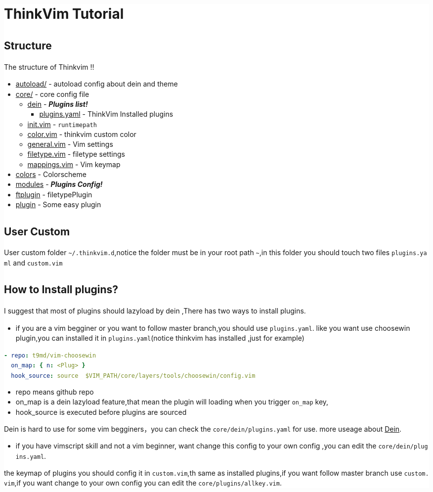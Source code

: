 # ThinkVim Tutorial

## Structure

The structure of Thinkvim ‼️

- [autoload/](~/.config/nvim/rc) - autoload config about dein and theme
- [core/](~/.config/nvim/rc) - core config file
  - [dein](~/.config/nvim/rc/dein) - _**Plugins list!**_
    - [plugins.yaml](~/.config/nvim/rc/dein/plugins.yaml) - ThinkVim Installed plugins
  - [init.vim](~/.config/nvim/rc/init.vim) - `runtimepath`
  - [color.vim](~/.config/nvim/rc/color.vim) - thinkvim custom color
  - [general.vim](~/.config/nvim/rc/general.vim) - Vim settings
  - [filetype.vim](~/.config/nvim/rc/general.vim) - filetype settings
  - [mappings.vim](~/.config/nvim/rc/mappings.vim) - Vim keymap
- [colors](~/.config/nvim/colors) - Colorscheme
- [modules](~/.config/nvim/modules) - _**Plugins Config!**_
- [ftplugin](~/.config/nvim/ftplugin) - filetypePlugin
- [plugin](~/.config/nvim/plugin) - Some easy plugin

## User Custom

User custom folder `~/.thinkvim.d`,notice the folder must be in your root path `~`,in this folder you should touch two files `plugins.yaml` and `custom.vim`

## How to Install plugins?

I suggest that most of plugins should lazyload by dein ,There has two ways to install plugins.

- if you are a vim begginer or you want to follow master branch,you should use `plugins.yaml`. like you want use choosewin plugin,you can installed it in `plugins.yaml`(notice thinkvim has installed ,just for example)

```yaml
- repo: t9md/vim-choosewin
  on_map: { n: <Plug> }
  hook_source: source  $VIM_PATH/core/layers/tools/choosewin/config.vim
```

- repo means github repo
- on_map is a dein lazyload feature,that mean the plugin will loading when you trigger `on_map` key,
- hook_source is executed before plugins are sourced

Dein is hard to use for some vim begginers，you can check the `core/dein/plugins.yaml` for use.
more useage about [Dein](https://github.com/Shougo/dein.vim/blob/master/doc/dein.txt).

- if you have vimscript skill and not a vim beginner, want change this config to your own config ,you can edit the `core/dein/plugins.yaml`.

the keymap of plugins you should config it in `custom.vim`,th same as installed plugins,if you want follow master branch use `custom.vim`,if you want change to your own config you can edit the `core/plugins/allkey.vim`.
